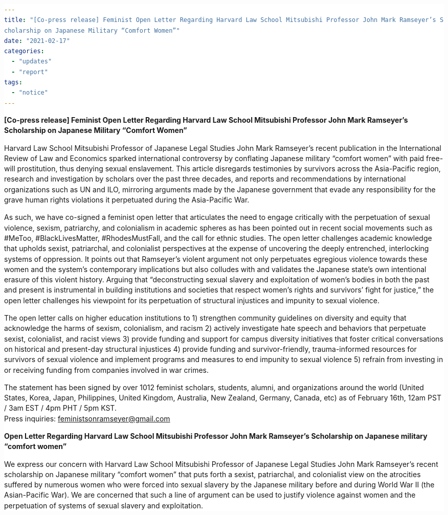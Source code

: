 ```yaml
---
title: "[Co-press release] Feminist Open Letter Regarding Harvard Law School Mitsubishi Professor John Mark Ramseyer’s Scholarship on Japanese Military “Comfort Women”"
date: "2021-02-17"
categories: 
  - "updates"
  - "report"
tags: 
  - "notice"
---
```


**\[Co-press release\] Feminist Open Letter Regarding Harvard Law School Mitsubishi Professor John Mark Ramseyer’s Scholarship on Japanese Military “Comfort Women”**

Harvard Law School Mitsubishi Professor of Japanese Legal Studies John Mark Ramseyer’s recent publication in the International Review of Law and Economics sparked international controversy by conflating Japanese military “comfort women” with paid free-will prostitution, thus denying sexual enslavement. This article disregards testimonies by survivors across the Asia-Pacific region, research and investigation by scholars over the past three decades, and reports and recommendations by international organizations such as UN and ILO, mirroring arguments made by the Japanese government that evade any responsibility for the grave human rights violations it perpetuated during the Asia-Pacific War.

As such, we have co-signed a feminist open letter that articulates the need to engage critically with the perpetuation of sexual violence, sexism, patriarchy, and colonialism in academic spheres as has been pointed out in recent social movements such as #MeToo, #BlackLivesMatter, #RhodesMustFall, and the call for ethnic studies. The open letter challenges academic knowledge that upholds sexist, patriarchal, and colonialist perspectives at the expense of uncovering the deeply entrenched, interlocking systems of oppression. It points out that Ramseyer’s violent argument not only perpetuates egregious violence towards these women and the system’s contemporary implications but also colludes with and validates the Japanese state’s own intentional erasure of this violent history. Arguing that “deconstructing sexual slavery and exploitation of women’s bodies in both the past and present is instrumental in building institutions and societies that respect women’s rights and survivors’ fight for justice,” the open letter challenges his viewpoint for its perpetuation of structural injustices and impunity to sexual violence.

The open letter calls on higher education institutions to 1) strengthen community guidelines on diversity and equity that acknowledge the harms of sexism, colonialism, and racism 2) actively investigate hate speech and behaviors that perpetuate sexist, colonialist, and racist views 3) provide funding and support for campus diversity initiatives that foster critical conversations on historical and present-day structural injustices 4) provide funding and survivor-friendly, trauma-informed resources for survivors of sexual violence and implement programs and measures to end impunity to sexual violence 5) refrain from investing in or receiving funding from companies involved in war crimes.

The statement has been signed by over 1012 feminist scholars, students, alumni, and organizations around the world (United States, Korea, Japan, Philippines, United Kingdom, Australia, New Zealand, Germany, Canada, etc) as of February 16th, 12am PST / 3am EST / 4pm PHT / 5pm KST.  
Press inquiries: [feministsonramseyer@gmail.com](mailto:feministsonramseyer@gmail.com)

  
**Open Letter Regarding Harvard Law School Mitsubishi Professor John Mark Ramseyer’s Scholarship on Japanese military “comfort women”**

We express our concern with Harvard Law School Mitsubishi Professor of Japanese Legal Studies John Mark Ramseyer’s recent scholarship on Japanese military “comfort women” that puts forth a sexist, patriarchal, and colonialist view on the atrocities suffered by numerous women who were forced into sexual slavery by the Japanese military before and during World War II (the Asian-Pacific War). We are concerned that such a line of argument can be used to justify violence against women and the perpetuation of systems of sexual slavery and exploitation.
